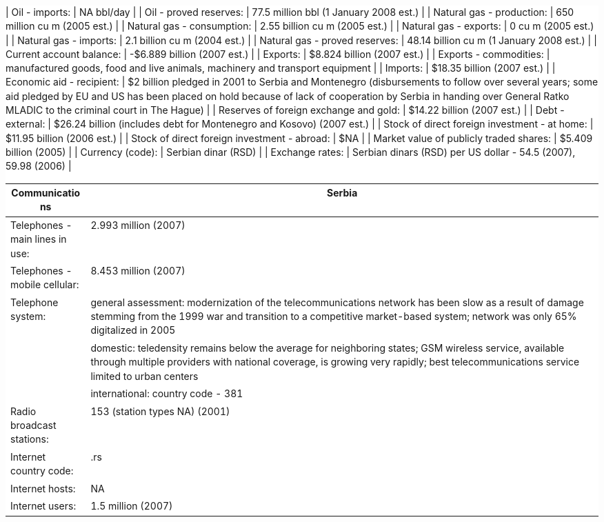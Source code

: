 | Oil - imports: | NA bbl/day |
| Oil - proved reserves: | 77.5 million bbl (1 January 2008 est.) |
| Natural gas - production: | 650 million cu m (2005 est.) |
| Natural gas - consumption: | 2.55 billion cu m (2005 est.) |
| Natural gas - exports: | 0 cu m (2005 est.) |
| Natural gas - imports: | 2.1 billion cu m (2004 est.) |
| Natural gas - proved reserves: | 48.14 billion cu m (1 January 2008 est.) |
| Current account balance: | -$6.889 billion (2007 est.) |
| Exports: | $8.824 billion (2007 est.) |
| Exports - commodities: | manufactured goods, food and live animals, machinery and transport equipment |
| Imports: | $18.35 billion (2007 est.) |
| Economic aid - recipient: | $2 billion pledged in 2001 to Serbia and Montenegro (disbursements to follow over several years; some aid pledged by EU and US has been placed on hold because of lack of cooperation by Serbia in handing over General Ratko MLADIC to the criminal court in The Hague) |
| Reserves of foreign exchange and gold: | $14.22 billion (2007 est.) |
| Debt - external: | $26.24 billion (includes debt for Montenegro and Kosovo) (2007 est.) |
| Stock of direct foreign investment - at home: | $11.95 billion (2006 est.) |
| Stock of direct foreign investment - abroad: | $NA |
| Market value of publicly traded shares: | $5.409 billion (2005) |
| Currency (code): | Serbian dinar (RSD) |
| Exchange rates: | Serbian dinars (RSD) per US dollar - 54.5 (2007), 59.98 (2006) |

| Communications | Serbia |
| --- | --- |
| Telephones - main lines in use: | 2.993 million (2007) |
| Telephones - mobile cellular: | 8.453 million (2007) |
| Telephone system: | general assessment: modernization of the telecommunications network has been slow as a result of damage stemming from the 1999 war and transition to a competitive market-based system; network was only 65% digitalized in 2005 |
| | domestic: teledensity remains below the average for neighboring states; GSM wireless service, available through multiple providers with national coverage, is growing very rapidly; best telecommunications service limited to urban centers |
| | international: country code - 381 |
| Radio broadcast stations: | 153 (station types NA) (2001) |
| Internet country code: | .rs |
| Internet hosts: | NA |
| Internet users: | 1.5 million (2007) |
